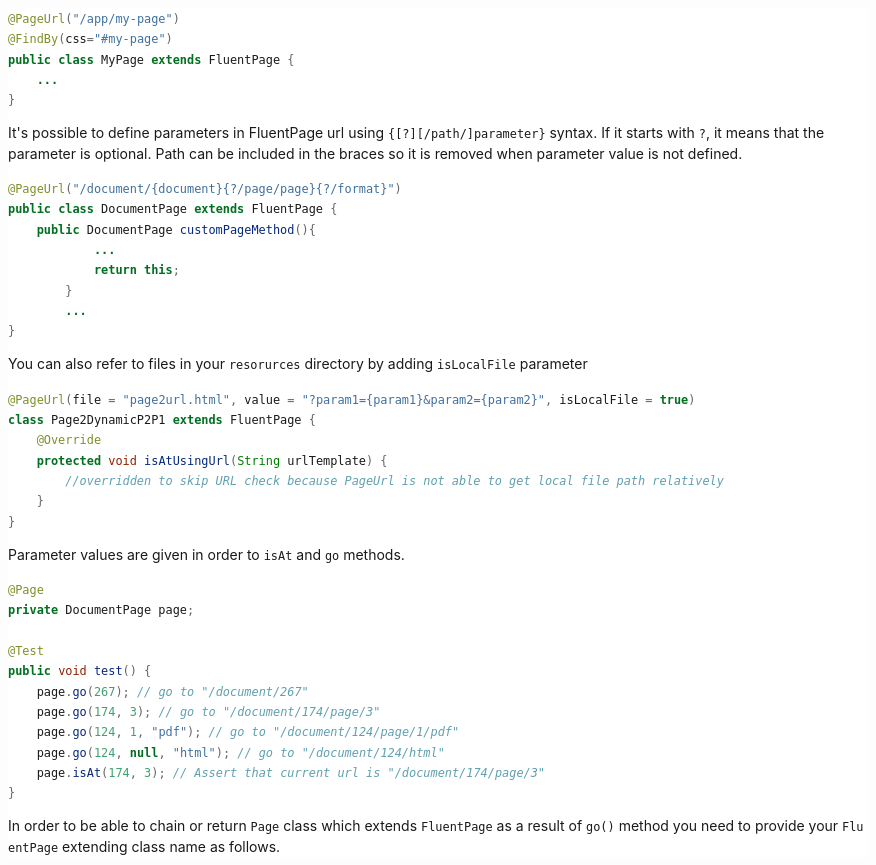 ```java
@PageUrl("/app/my-page")
@FindBy(css="#my-page")
public class MyPage extends FluentPage {
    ...
}
```

It's possible to define parameters in FluentPage url using `{[?][/path/]parameter}` syntax.
If it starts with `?`, it means that the parameter is optional. Path can be included in the braces so it
is removed when parameter value is not defined.

```java
@PageUrl("/document/{document}{?/page/page}{?/format}")
public class DocumentPage extends FluentPage {
    public DocumentPage customPageMethod(){
            ...
            return this;
        }
        ...
}
```

You can also refer to files in your `resorurces` directory by adding `isLocalFile` parameter

```java
@PageUrl(file = "page2url.html", value = "?param1={param1}&param2={param2}", isLocalFile = true)
class Page2DynamicP2P1 extends FluentPage {
    @Override
    protected void isAtUsingUrl(String urlTemplate) {
        //overridden to skip URL check because PageUrl is not able to get local file path relatively
    }
}
```

Parameter values are given in order to `isAt` and `go` methods.

```java
@Page
private DocumentPage page;

@Test
public void test() {
    page.go(267); // go to "/document/267"
    page.go(174, 3); // go to "/document/174/page/3"
    page.go(124, 1, "pdf"); // go to "/document/124/page/1/pdf"
    page.go(124, null, "html"); // go to "/document/124/html"
    page.isAt(174, 3); // Assert that current url is "/document/174/page/3"
}
```

In order to be able to chain or return `Page` class which extends `FluentPage` as a result of `go()` method you need to 
provide your `FluentPage` extending class name as follows.
